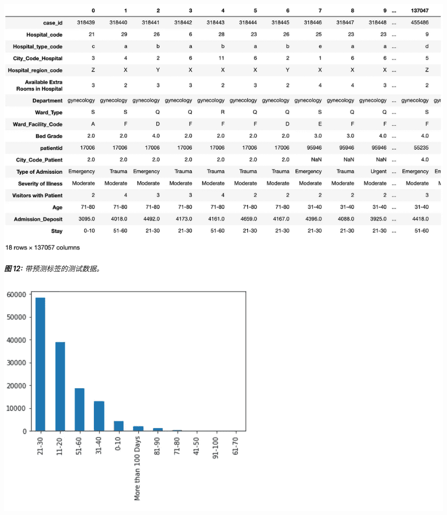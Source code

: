 *![](img/c47f04c3a84eb255017f335b052d54c3.png)*

***图 12:** 带预测标签的测试数据。*

*![](img/8f7917b850d810f68f35bac754973bcb.png)*
